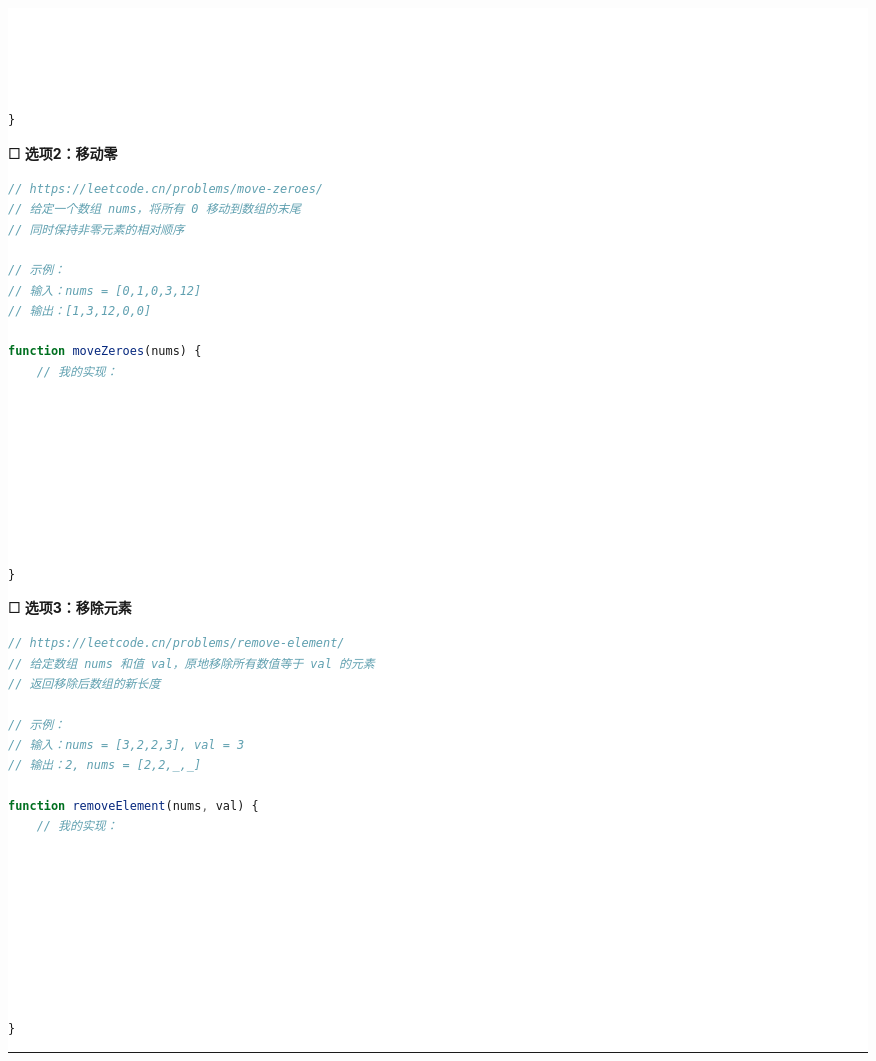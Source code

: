 ```javascript





}
```

□ **选项2：移动零**
```javascript
// https://leetcode.cn/problems/move-zeroes/
// 给定一个数组 nums，将所有 0 移动到数组的末尾
// 同时保持非零元素的相对顺序

// 示例：
// 输入：nums = [0,1,0,3,12]
// 输出：[1,3,12,0,0]

function moveZeroes(nums) {
    // 我的实现：









}
```

□ **选项3：移除元素**
```javascript
// https://leetcode.cn/problems/remove-element/
// 给定数组 nums 和值 val，原地移除所有数值等于 val 的元素
// 返回移除后数组的新长度

// 示例：
// 输入：nums = [3,2,2,3], val = 3
// 输出：2, nums = [2,2,_,_]

function removeElement(nums, val) {
    // 我的实现：









}
```

---